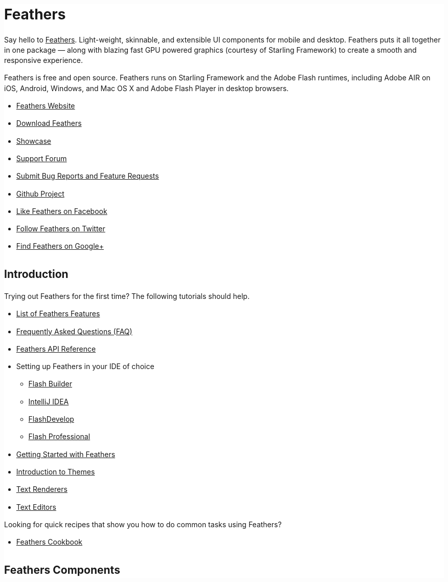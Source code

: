 # Feathers

Say hello to [Feathers](http://feathersui.com/). Light-weight, skinnable, and extensible UI components for mobile and desktop. Feathers puts it all together in one package — along with blazing fast GPU powered graphics (courtesy of Starling Framework) to create a smooth and responsive experience.

Feathers is free and open source. Feathers runs on Starling Framework and the Adobe Flash runtimes, including Adobe AIR on iOS, Android, Windows, and Mac OS X and Adobe Flash Player in desktop browsers.

-   [Feathers Website](http://feathersui.com/)

-   [Download Feathers](http://feathersui.com/download/)

-   [Showcase](http://feathersui.com/showcase/)

-   [Support Forum](http://forum.starling-framework.org/forum/feathers)

-   [Submit Bug Reports and Feature Requests](https://github.com/joshtynjala/feathers/issues)

-   [Github Project](https://github.com/joshtynjala/feathers)

-   [Like Feathers on Facebook](http://facebook.com/feathersui)

-   [Follow Feathers on Twitter](http://twitter.com/feathersui)

-   [Find Feathers on Google+](http://plus.google.com/+Feathersui)

## Introduction

Trying out Feathers for the first time? The following tutorials should help.

-   [List of Feathers Features](features.html)

-   [Frequently Asked Questions (FAQ)](faq.html)

-   [Feathers API Reference](http://feathersui.com/documentation/)

-   Setting up Feathers in your IDE of choice

    -   [Flash Builder](flash-builder.html)

    -   [IntelliJ IDEA](intellij-idea.html)

    -   [FlashDevelop](flashdevelop.html)

    -   [Flash Professional](flash-pro.html)

-   [Getting Started with Feathers](getting-started.html)

-   [Introduction to Themes](themes.html)

-   [Text Renderers](text-renderers.html)

-   [Text Editors](text-editors.html)

Looking for quick recipes that show you how to do common tasks using Feathers?

-   [Feathers Cookbook](cookbook/index.html)

## Feathers Components
